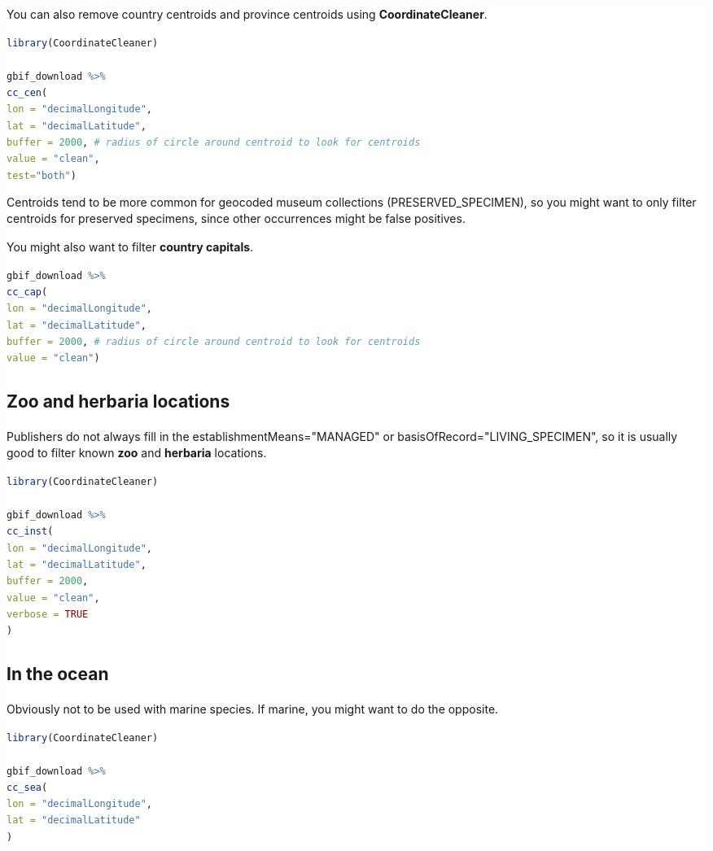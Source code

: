 
You can also remove country centroids and province centroids using **CoordinateCleaner**.

```R 
library(CoordinateCleaner)

gbif_download %>% 
cc_cen(
lon = "decimalLongitude", 
lat = "decimalLatitude", 
buffer = 2000, # radius of circle around centroid to look for centroids
value = "clean",
test="both")  
```
Centroids tend to be more common for geocoded museum collections (PRESERVED_SPECIMEN), so you might want to only filter centroids for preserved specimens, since other occurrences might be false positives.  

You might also want to filter **country capitals**. 

```R 
gbif_download %>% 
cc_cap(
lon = "decimalLongitude", 
lat = "decimalLatitude", 
buffer = 2000, # radius of circle around centroid to look for centroids
value = "clean")

```

## Zoo and herbaria locations

Publishers do not always fill in the establishmentMeans="MANAGED" or basisOfRecord="LIVING_SPECIMEN", so it is usually good to filter known **zoo** and **herbaria** locations. 

```R 
library(CoordinateCleaner)

gbif_download %>% 
cc_inst(
lon = "decimalLongitude",
lat = "decimalLatitude",
buffer = 2000,
value = "clean",
verbose = TRUE
)

```

## In the ocean

Obviously not to be used with marine species. If marine, you might want to do the opposite. 

```R 
library(CoordinateCleaner)

gbif_download %>% 
cc_sea(
lon = "decimalLongitude",
lat = "decimalLatitude"
)

```
